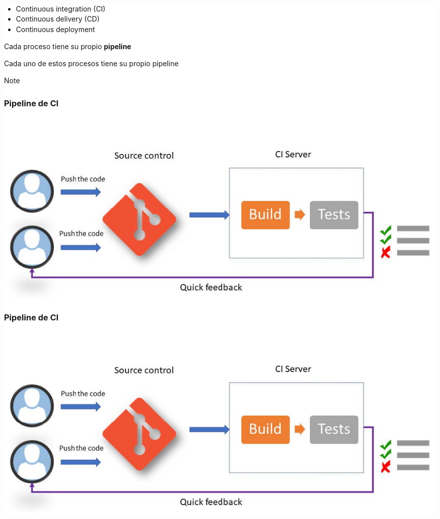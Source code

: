 - Continuous integration (CI)
- Continuous delivery (CD)
- Continuous deployment

Cada proceso tiene su propio **pipeline**



Cada uno de estos procesos tiene su propio pipeline



> [!NOTE]
> 
> ### Pipeline de CI
> 
> ![](img/ci-pipeline.png)
> 
> 

### Pipeline de CI

![](img/ci-pipeline.png)
